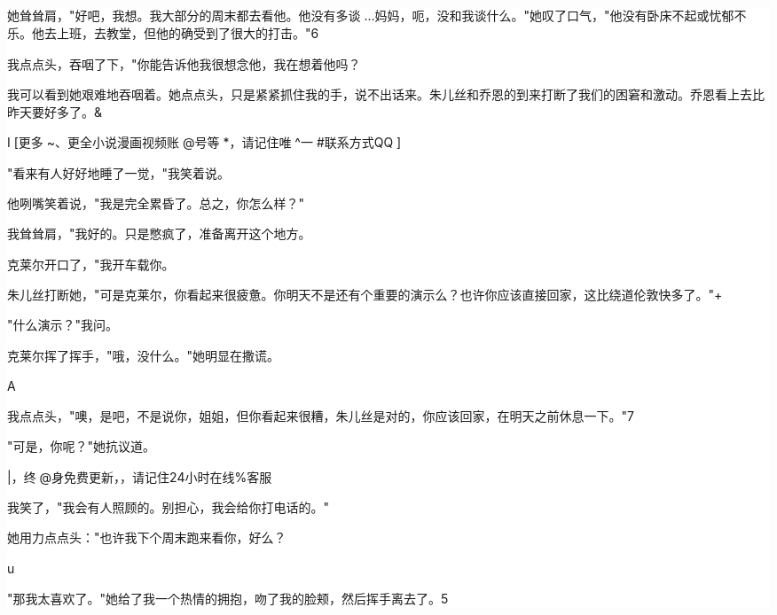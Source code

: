 

她耸耸肩，"好吧，我想。我大部分的周末都去看他。他没有多谈 ...妈妈，呃，没和我谈什么。"她叹了口气，"他没有卧床不起或忧郁不乐。他去上班，去教堂，但他的确受到了很大的打击。"6



我点点头，吞咽了下，"你能告诉他我很想念他，我在想着他吗？



我可以看到她艰难地吞咽着。她点点头，只是紧紧抓住我的手，说不出话来。朱儿丝和乔恩的到来打断了我们的困窘和激动。乔恩看上去比昨天要好多了。&

I [更多 ~、更全小说漫画视频账 @号等 *，请记住唯 ^一 #联系方式QQ ]



"看来有人好好地睡了一觉，"我笑着说。





他咧嘴笑着说，"我是完全累昏了。总之，你怎么样？"



我耸耸肩，"我好的。只是憋疯了，准备离开这个地方。





克莱尔开口了，"我开车载你。





朱儿丝打断她，"可是克莱尔，你看起来很疲惫。你明天不是还有个重要的演示么？也许你应该直接回家，这比绕道伦敦快多了。"+



"什么演示？"我问。



克莱尔挥了挥手，"哦，没什么。"她明显在撒谎。

A



我点点头，"噢，是吧，不是说你，姐姐，但你看起来很糟，朱儿丝是对的，你应该回家，在明天之前休息一下。"7



"可是，你呢？"她抗议道。

 |，终 @身免费更新，，请记住24小时在线%客服





我笑了，"我会有人照顾的。别担心，我会给你打电话的。"



她用力点点头："也许我下个周末跑来看你，好么？

u



"那我太喜欢了。"她给了我一个热情的拥抱，吻了我的脸颊，然后挥手离去了。5
